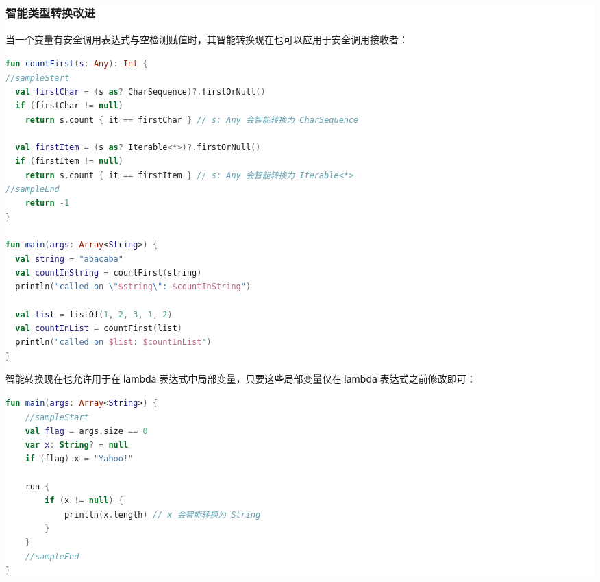 ### 智能类型转换改进

当一个变量有安全调用表达式与空检测赋值时，其智能转换现在也可以应用于安全调用接收者：

<div class="sample" markdown="1" data-min-compiler-version="1.2" theme="idea" auto-indent="false" indent="2">

```kotlin
fun countFirst(s: Any): Int {
//sampleStart
  val firstChar = (s as? CharSequence)?.firstOrNull()
  if (firstChar != null)
    return s.count { it == firstChar } // s: Any 会智能转换为 CharSequence
    
  val firstItem = (s as? Iterable<*>)?.firstOrNull()
  if (firstItem != null)
    return s.count { it == firstItem } // s: Any 会智能转换为 Iterable<*>
//sampleEnd
    return -1
}

fun main(args: Array<String>) {
  val string = "abacaba"
  val countInString = countFirst(string)
  println("called on \"$string\": $countInString")

  val list = listOf(1, 2, 3, 1, 2)
  val countInList = countFirst(list)
  println("called on $list: $countInList")
}
```
</div>

智能转换现在也允许用于在 lambda 表达式中局部变量，只要这些局部变量仅在 lambda 表达式之前修改即可：

<div class="sample" markdown="1" data-min-compiler-version="1.2" theme="idea">

```kotlin
fun main(args: Array<String>) {
    //sampleStart
    val flag = args.size == 0
    var x: String? = null
    if (flag) x = "Yahoo!"

    run {
        if (x != null) {
            println(x.length) // x 会智能转换为 String
        }
    }
    //sampleEnd
}
```
</div>
